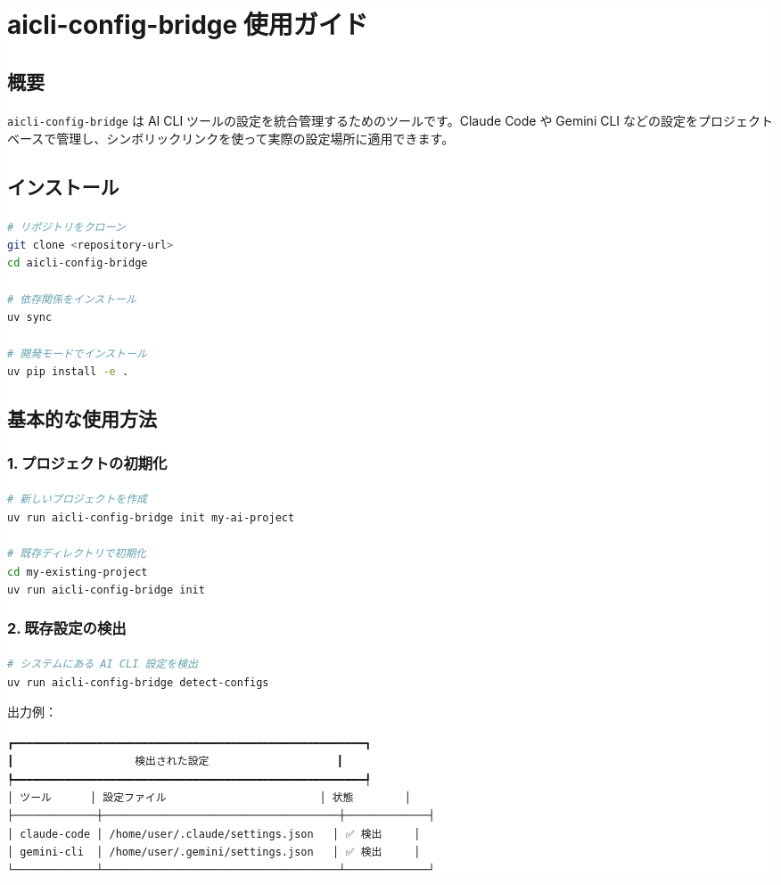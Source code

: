 # aicli-config-bridge 使用ガイド

## 概要

`aicli-config-bridge` は AI CLI ツールの設定を統合管理するためのツールです。Claude Code や Gemini CLI などの設定をプロジェクトベースで管理し、シンボリックリンクを使って実際の設定場所に適用できます。

## インストール

```bash
# リポジトリをクローン
git clone <repository-url>
cd aicli-config-bridge

# 依存関係をインストール
uv sync

# 開発モードでインストール
uv pip install -e .
```

## 基本的な使用方法

### 1. プロジェクトの初期化

```bash
# 新しいプロジェクトを作成
uv run aicli-config-bridge init my-ai-project

# 既存ディレクトリで初期化
cd my-existing-project
uv run aicli-config-bridge init
```

### 2. 既存設定の検出

```bash
# システムにある AI CLI 設定を検出
uv run aicli-config-bridge detect-configs
```

出力例：
```
┏━━━━━━━━━━━━━━━━━━━━━━━━━━━━━━━━━━━━━━━━━━━━━━━━━━━━━━━┓
┃                   検出された設定                    ┃
┡━━━━━━━━━━━━━━━━━━━━━━━━━━━━━━━━━━━━━━━━━━━━━━━━━━━━━━━┩
│ ツール      │ 設定ファイル                        │ 状態        │
├─────────────┼─────────────────────────────────────┼─────────────┤
│ claude-code │ /home/user/.claude/settings.json   │ ✅ 検出     │
│ gemini-cli  │ /home/user/.gemini/settings.json   │ ✅ 検出     │
└─────────────┴─────────────────────────────────────┴─────────────┘
```
